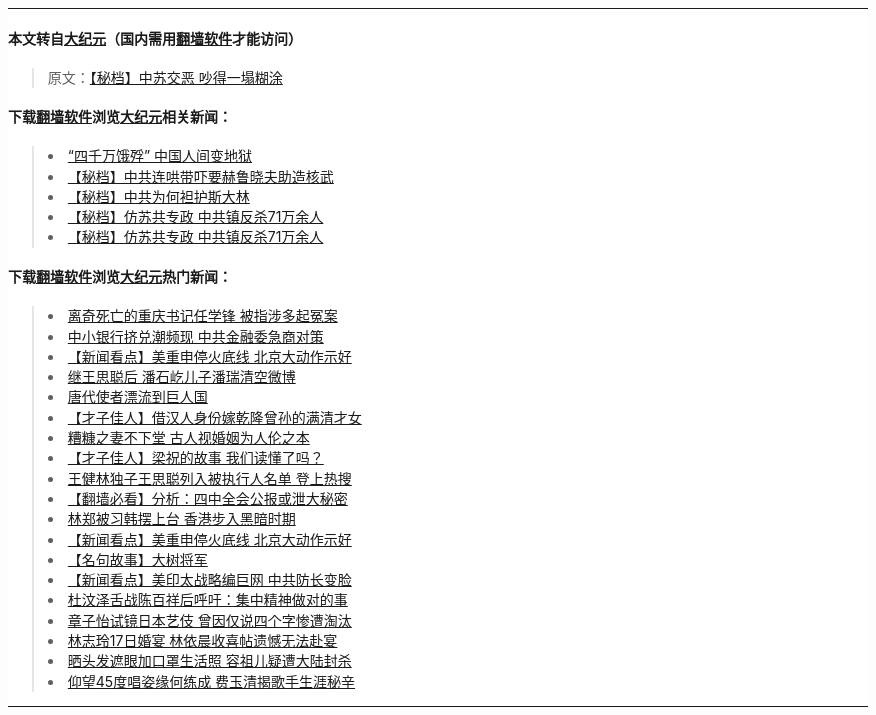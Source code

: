 <hr>

#### 本文转自<a href="http://www.epochtimes.com">大纪元</a>（国内需用<a href="https://git.io/JesJV">翻墙软件</a>才能访问）
> 原文：<a href="http://www.epochtimes.com/gb/17/9/8/n9611904.htm">【秘档】中苏交恶 吵得一塌糊涂</a>


#### 下载<a href="https://git.io/JesJV">翻墙软件</a>浏览<a href="http://www.epochtimes.com">大纪元</a>相关新闻：
> <li><a href="http://www.epochtimes.com/gb/17/9/6/n9603304.htm">“四千万饿殍” 中国人间变地狱</a></li>
> <li><a href="http://www.epochtimes.com/gb/17/9/6/n9605870.htm">【秘档】中共连哄带吓要赫鲁晓夫助造核武</a></li>
> <li><a href="http://www.epochtimes.com/gb/17/9/4/n9597133.htm">【秘档】中共为何袒护斯大林</a></li>
> <li><a href="http://www.epochtimes.com/gb/17/9/3/n9595359.htm">【秘档】仿苏共专政 中共镇反杀71万余人</a></li>
> <li><a href="https://github.com/mprjd2205/djy/blob/master/gb/17/9/3/n9595359.md">【秘档】仿苏共专政 中共镇反杀71万余人</a></li>

#### 下载<a href="https://git.io/JesJV">翻墙软件</a>浏览<a href="http://www.epochtimes.com">大纪元</a>热门新闻：
> <li><a href="http://www.epochtimes.com/gb/19/11/7/n11638837.htm">离奇死亡的重庆书记任学锋 被指涉多起冤案</a></li>
> <li><a href="http://www.epochtimes.com/gb/19/11/7/n11640298.htm">中小银行挤兑潮频现 中共金融委急商对策</a></li>
> <li><a href="http://www.epochtimes.com/gb/19/11/7/n11639897.htm">【新闻看点】美重申停火底线 北京大动作示好</a></li>
> <li><a href="http://www.epochtimes.com/gb/19/11/7/n11639300.htm">继王思聪后 潘石屹儿子潘瑞清空微博</a></li>
> <li><a href="http://www.epochtimes.com/gb/19/10/11/n11582046.htm">唐代使者漂流到巨人国</a></li>
> <li><a href="http://www.epochtimes.com/gb/19/10/31/n11625562.htm">【才子佳人】借汉人身份嫁乾隆曾孙的满清才女</a></li>
> <li><a href="http://www.epochtimes.com/gb/15/4/21/n4416242.htm">糟糠之妻不下堂 古人视婚姻为人伦之本</a></li>
> <li><a href="http://www.epochtimes.com/gb/19/10/25/n11612042.htm">【才子佳人】梁祝的故事 我们读懂了吗？</a></li>
> <li><a href="http://www.epochtimes.com/gb/19/11/6/n11636669.htm">王健林独子王思聪列入被执行人名单 登上热搜</a></li>
> <li><a href="http://www.epochtimes.com/gb/19/11/6/n11636278.htm">【翻墙必看】分析：四中全会公报或泄大秘密</a></li>
> <li><a href="http://www.epochtimes.com/gb/19/11/6/n11638219.htm">林郑被习韩摆上台 香港步入黑暗时期</a></li>
> <li><a href="http://www.epochtimes.com/gb/19/11/7/n11639897.htm">【新闻看点】美重申停火底线 北京大动作示好</a></li>
> <li><a href="http://www.epochtimes.com/gb/18/4/16/n10309074.htm">【名句故事】大树将军</a></li>
> <li><a href="http://www.epochtimes.com/gb/19/11/6/n11638053.htm">【新闻看点】美印太战略编巨网 中共防长变脸</a></li>
> <li><a href="http://www.epochtimes.com/gb/19/11/6/n11638183.htm">杜汶泽舌战陈百祥后呼吁：集中精神做对的事</a></li>
> <li><a href="http://www.epochtimes.com/gb/19/11/5/n11635898.htm">章子怡试镜日本艺伎 曾因仅说四个字惨遭淘汰</a></li>
> <li><a href="http://www.epochtimes.com/gb/19/11/7/n11639534.htm">林志玲17日婚宴 林依晨收喜帖遗憾无法赴宴</a></li>
> <li><a href="http://www.epochtimes.com/gb/19/11/5/n11635562.htm">晒头发遮眼加口罩生活照 容祖儿疑遭大陆封杀</a></li>
> <li><a href="http://www.epochtimes.com/gb/19/11/5/n11635746.htm">仰望45度唱姿缘何练成 费玉清揭歌手生涯秘辛</a></li>
<hr>
